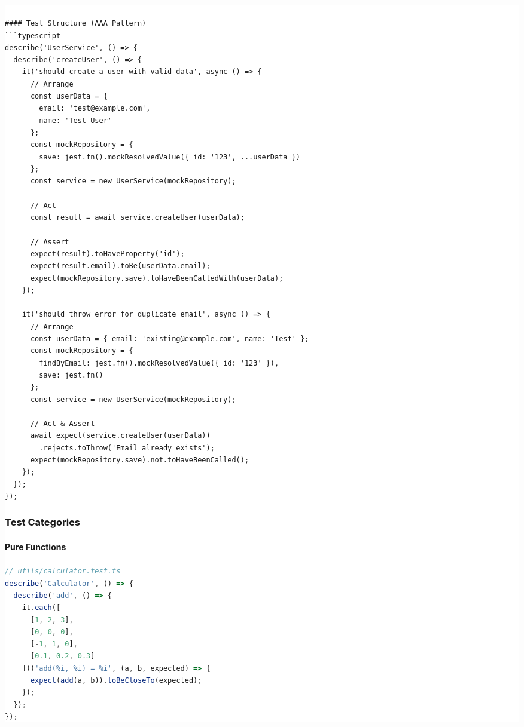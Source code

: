 ```

#### Test Structure (AAA Pattern)
```typescript
describe('UserService', () => {
  describe('createUser', () => {
    it('should create a user with valid data', async () => {
      // Arrange
      const userData = {
        email: 'test@example.com',
        name: 'Test User'
      };
      const mockRepository = {
        save: jest.fn().mockResolvedValue({ id: '123', ...userData })
      };
      const service = new UserService(mockRepository);
      
      // Act
      const result = await service.createUser(userData);
      
      // Assert
      expect(result).toHaveProperty('id');
      expect(result.email).toBe(userData.email);
      expect(mockRepository.save).toHaveBeenCalledWith(userData);
    });
    
    it('should throw error for duplicate email', async () => {
      // Arrange
      const userData = { email: 'existing@example.com', name: 'Test' };
      const mockRepository = {
        findByEmail: jest.fn().mockResolvedValue({ id: '123' }),
        save: jest.fn()
      };
      const service = new UserService(mockRepository);
      
      // Act & Assert
      await expect(service.createUser(userData))
        .rejects.toThrow('Email already exists');
      expect(mockRepository.save).not.toHaveBeenCalled();
    });
  });
});
```

### Test Categories

#### Pure Functions
```typescript
// utils/calculator.test.ts
describe('Calculator', () => {
  describe('add', () => {
    it.each([
      [1, 2, 3],
      [0, 0, 0],
      [-1, 1, 0],
      [0.1, 0.2, 0.3]
    ])('add(%i, %i) = %i', (a, b, expected) => {
      expect(add(a, b)).toBeCloseTo(expected);
    });
  });
});
```
